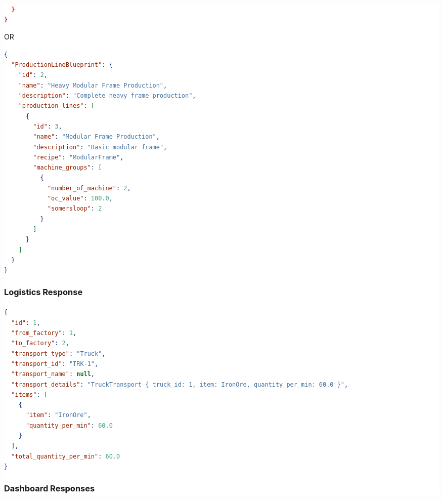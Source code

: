 ```json
  }
}
```

OR

```json
{
  "ProductionLineBlueprint": {
    "id": 2,
    "name": "Heavy Modular Frame Production",
    "description": "Complete heavy frame production",
    "production_lines": [
      {
        "id": 3,
        "name": "Modular Frame Production",
        "description": "Basic modular frame",
        "recipe": "ModularFrame",
        "machine_groups": [
          {
            "number_of_machine": 2,
            "oc_value": 100.0,
            "somersloop": 2
          }
        ]
      }
    ]
  }
}
```

### Logistics Response

```json
{
  "id": 1,
  "from_factory": 1,
  "to_factory": 2,
  "transport_type": "Truck",
  "transport_id": "TRK-1",
  "transport_name": null,
  "transport_details": "TruckTransport { truck_id: 1, item: IronOre, quantity_per_min: 60.0 }",
  "items": [
    {
      "item": "IronOre",
      "quantity_per_min": 60.0
    }
  ],
  "total_quantity_per_min": 60.0
}
```

### Dashboard Responses
